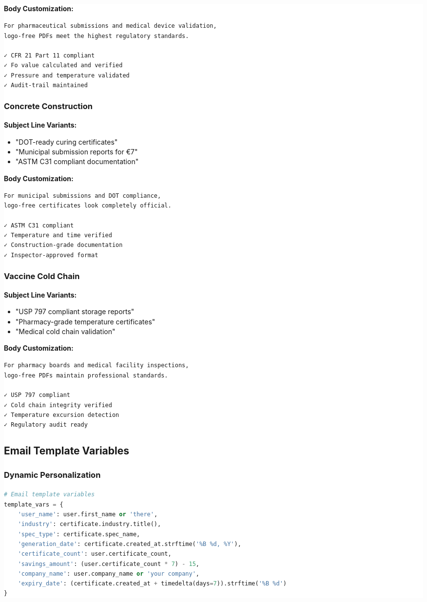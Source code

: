 **Body Customization:**
```
For pharmaceutical submissions and medical device validation,
logo-free PDFs meet the highest regulatory standards.

✓ CFR 21 Part 11 compliant
✓ Fo value calculated and verified
✓ Pressure and temperature validated
✓ Audit-trail maintained
```

### Concrete Construction
**Subject Line Variants:**
- "DOT-ready curing certificates"
- "Municipal submission reports for €7"
- "ASTM C31 compliant documentation"

**Body Customization:**
```
For municipal submissions and DOT compliance, 
logo-free certificates look completely official.

✓ ASTM C31 compliant
✓ Temperature and time verified
✓ Construction-grade documentation
✓ Inspector-approved format
```

### Vaccine Cold Chain
**Subject Line Variants:**
- "USP 797 compliant storage reports"
- "Pharmacy-grade temperature certificates"
- "Medical cold chain validation"

**Body Customization:**
```
For pharmacy boards and medical facility inspections,
logo-free PDFs maintain professional standards.

✓ USP 797 compliant
✓ Cold chain integrity verified
✓ Temperature excursion detection
✓ Regulatory audit ready
```

## Email Template Variables

### Dynamic Personalization
```python
# Email template variables
template_vars = {
    'user_name': user.first_name or 'there',
    'industry': certificate.industry.title(),
    'spec_type': certificate.spec_name,
    'generation_date': certificate.created_at.strftime('%B %d, %Y'),
    'certificate_count': user.certificate_count,
    'savings_amount': (user.certificate_count * 7) - 15,
    'company_name': user.company_name or 'your company',
    'expiry_date': (certificate.created_at + timedelta(days=7)).strftime('%B %d')
}
```
